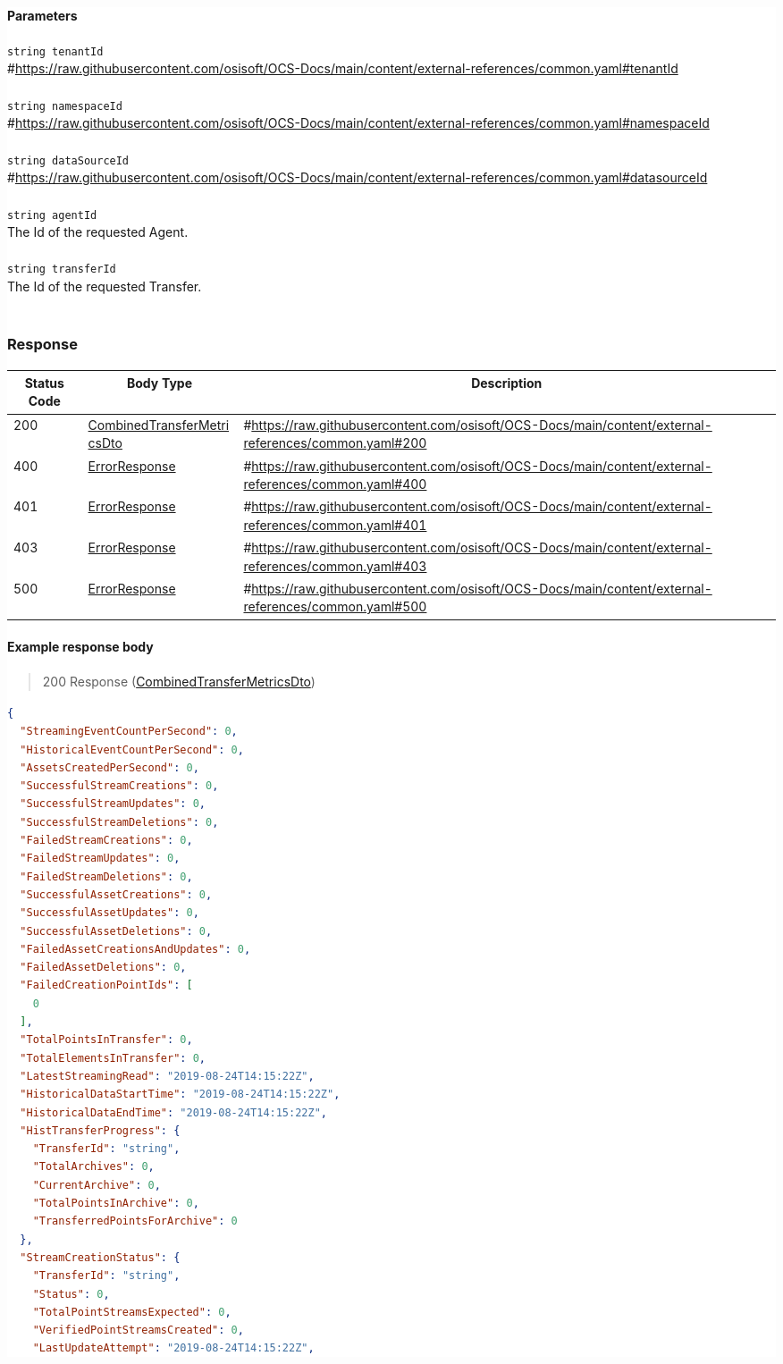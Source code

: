 <h4>Parameters</h4>

`string tenantId`
<br/>#https://raw.githubusercontent.com/osisoft/OCS-Docs/main/content/external-references/common.yaml#tenantId<br/><br/>`string namespaceId`
<br/>#https://raw.githubusercontent.com/osisoft/OCS-Docs/main/content/external-references/common.yaml#namespaceId<br/><br/>`string dataSourceId`
<br/>#https://raw.githubusercontent.com/osisoft/OCS-Docs/main/content/external-references/common.yaml#datasourceId<br/><br/>`string agentId`
<br/>The Id of the requested Agent.<br/><br/>`string transferId`
<br/>The Id of the requested Transfer.<br/><br/>

<h3>Response</h3>

|Status Code|Body Type|Description|
|---|---|---|
|200|[CombinedTransferMetricsDto](#schemacombinedtransfermetricsdto)|#https://raw.githubusercontent.com/osisoft/OCS-Docs/main/content/external-references/common.yaml#200|
|400|[ErrorResponse](#schemaerrorresponse)|#https://raw.githubusercontent.com/osisoft/OCS-Docs/main/content/external-references/common.yaml#400|
|401|[ErrorResponse](#schemaerrorresponse)|#https://raw.githubusercontent.com/osisoft/OCS-Docs/main/content/external-references/common.yaml#401|
|403|[ErrorResponse](#schemaerrorresponse)|#https://raw.githubusercontent.com/osisoft/OCS-Docs/main/content/external-references/common.yaml#403|
|500|[ErrorResponse](#schemaerrorresponse)|#https://raw.githubusercontent.com/osisoft/OCS-Docs/main/content/external-references/common.yaml#500|

<h4>Example response body</h4>

> 200 Response ([CombinedTransferMetricsDto](#schemacombinedtransfermetricsdto))

```json
{
  "StreamingEventCountPerSecond": 0,
  "HistoricalEventCountPerSecond": 0,
  "AssetsCreatedPerSecond": 0,
  "SuccessfulStreamCreations": 0,
  "SuccessfulStreamUpdates": 0,
  "SuccessfulStreamDeletions": 0,
  "FailedStreamCreations": 0,
  "FailedStreamUpdates": 0,
  "FailedStreamDeletions": 0,
  "SuccessfulAssetCreations": 0,
  "SuccessfulAssetUpdates": 0,
  "SuccessfulAssetDeletions": 0,
  "FailedAssetCreationsAndUpdates": 0,
  "FailedAssetDeletions": 0,
  "FailedCreationPointIds": [
    0
  ],
  "TotalPointsInTransfer": 0,
  "TotalElementsInTransfer": 0,
  "LatestStreamingRead": "2019-08-24T14:15:22Z",
  "HistoricalDataStartTime": "2019-08-24T14:15:22Z",
  "HistoricalDataEndTime": "2019-08-24T14:15:22Z",
  "HistTransferProgress": {
    "TransferId": "string",
    "TotalArchives": 0,
    "CurrentArchive": 0,
    "TotalPointsInArchive": 0,
    "TransferredPointsForArchive": 0
  },
  "StreamCreationStatus": {
    "TransferId": "string",
    "Status": 0,
    "TotalPointStreamsExpected": 0,
    "VerifiedPointStreamsCreated": 0,
    "LastUpdateAttempt": "2019-08-24T14:15:22Z",
```